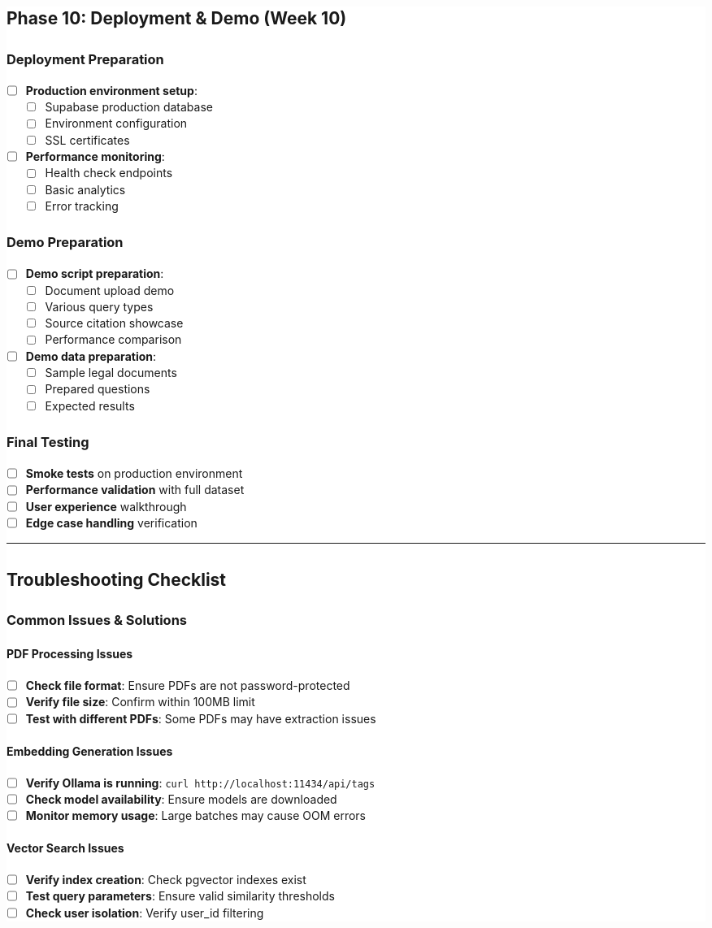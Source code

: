 
## Phase 10: Deployment & Demo (Week 10)

### Deployment Preparation
- [ ] **Production environment setup**:
  - [ ] Supabase production database
  - [ ] Environment configuration
  - [ ] SSL certificates
- [ ] **Performance monitoring**:
  - [ ] Health check endpoints
  - [ ] Basic analytics
  - [ ] Error tracking

### Demo Preparation
- [ ] **Demo script preparation**:
  - [ ] Document upload demo
  - [ ] Various query types
  - [ ] Source citation showcase
  - [ ] Performance comparison
- [ ] **Demo data preparation**:
  - [ ] Sample legal documents
  - [ ] Prepared questions
  - [ ] Expected results

### Final Testing
- [ ] **Smoke tests** on production environment
- [ ] **Performance validation** with full dataset
- [ ] **User experience** walkthrough
- [ ] **Edge case handling** verification

---

## Troubleshooting Checklist

### Common Issues & Solutions

#### PDF Processing Issues
- [ ] **Check file format**: Ensure PDFs are not password-protected
- [ ] **Verify file size**: Confirm within 100MB limit
- [ ] **Test with different PDFs**: Some PDFs may have extraction issues

#### Embedding Generation Issues
- [ ] **Verify Ollama is running**: `curl http://localhost:11434/api/tags`
- [ ] **Check model availability**: Ensure models are downloaded
- [ ] **Monitor memory usage**: Large batches may cause OOM errors

#### Vector Search Issues
- [ ] **Verify index creation**: Check pgvector indexes exist
- [ ] **Test query parameters**: Ensure valid similarity thresholds
- [ ] **Check user isolation**: Verify user_id filtering
